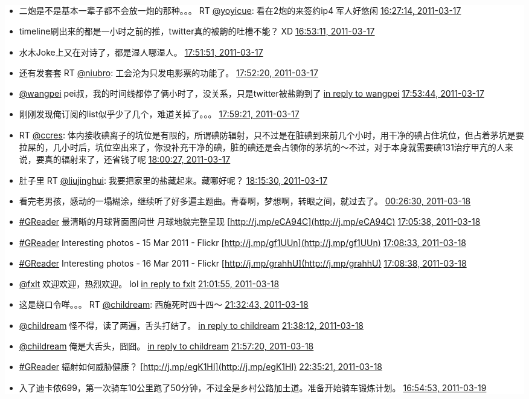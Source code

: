   * 二炮是不是基本一辈子都不会放一炮的那种。。。 RT [@yoyicue](http://twitter.com/yoyicue): 看在2炮的来签约ip4 军人好悠闲 [16:27:14, 2011-03-17](http://twitter.com/gfrog/statuses/48299338136428544)

  * timeline刷出来的都是一小时之前的推，twitter真的被齁的吐槽不能？ XD [16:53:11, 2011-03-17](http://twitter.com/gfrog/statuses/48305868122492928)

  * 水木Joke上又在对诗了，都是湿人哪湿人。 [17:51:51, 2011-03-17](http://twitter.com/gfrog/statuses/48320632009658368)

  * 还有发套套 RT [@niubro](http://twitter.com/niubro): 工会沦为只发电影票的功能了。 [17:52:20, 2011-03-17](http://twitter.com/gfrog/statuses/48320757314494464)

  * [@wangpei](http://twitter.com/wangpei) pei叔，我的时间线都停了俩小时了，没关系，只是twitter被盐齁到了 [in reply to wangpei](http://twitter.com/wangpei/statuses/48317055144968192) [17:53:44, 2011-03-17](http://twitter.com/gfrog/statuses/48321107853459456)

  * 刚刚发现俺订阅的list似乎少了几个，难道关掉了。。。 [17:59:21, 2011-03-17](http://twitter.com/gfrog/statuses/48322519698128896)

  * RT [@ccres](http://twitter.com/ccres): 体内接收碘离子的坑位是有限的，所谓碘防辐射，只不过是在脏碘到来前几个小时，用干净的碘占住坑位，但占着茅坑是要拉屎的，几小时后，坑位空出来了，你没补充干净的碘，脏的碘还是会占领你的茅坑的～不过，对于本身就需要碘131治疗甲亢的人来说，要真的辐射来了，还省钱了呢 [18:00:27, 2011-03-17](http://twitter.com/gfrog/statuses/48322797973413888)

  * 肚子里 RT [@liujinghui](http://twitter.com/liujinghui): 我要把家里的盐藏起来。藏哪好呢？ [18:15:30, 2011-03-17](http://twitter.com/gfrog/statuses/48326586419773440)



  * 看完老男孩，感动的一塌糊涂，继续听了好多遍主题曲。青春啊，梦想啊，转眼之间，就过去了。 [00:26:30, 2011-03-18](http://twitter.com/gfrog/statuses/48419948946661376)

  * [#GReader](http://search.twitter.com/search?q=%23GReader) 最清晰的月球背面图问世 月球地貌完整呈现 [http://j.mp/eCA94C](http://j.mp/eCA94C) [17:05:38, 2011-03-18](http://twitter.com/gfrog/statuses/48671392736100352)

  * [#GReader](http://search.twitter.com/search?q=%23GReader) Interesting photos - 15 Mar 2011 - Flickr [http://j.mp/gf1UUn](http://j.mp/gf1UUn) [17:08:33, 2011-03-18](http://twitter.com/gfrog/statuses/48672122930860032)

  * [#GReader](http://search.twitter.com/search?q=%23GReader) Interesting photos - 16 Mar 2011 - Flickr [http://j.mp/grahhU](http://j.mp/grahhU) [17:08:38, 2011-03-18](http://twitter.com/gfrog/statuses/48672146574163968)

  * [@fxlt](http://twitter.com/fxlt) 欢迎欢迎，热烈欢迎。 lol [in reply to fxlt](http://twitter.com/fxlt/statuses/48672617783246848) [21:01:55, 2011-03-18](http://twitter.com/gfrog/statuses/48730854222077954)

  * 这是绕口令咩。。。 RT [@childream](http://twitter.com/childream): 西施死时四十四～ [21:32:43, 2011-03-18](http://twitter.com/gfrog/statuses/48738603026759680)

  * [@childream](http://twitter.com/childream) 怪不得，读了两遍，舌头打结了。 [in reply to childream](http://twitter.com/childream/statuses/48739040295534592) [21:38:12, 2011-03-18](http://twitter.com/gfrog/statuses/48739985133797378)

  * [@childream](http://twitter.com/childream) 俺是大舌头，囧囧。 [in reply to childream](http://twitter.com/childream/statuses/48741114827640832) [21:57:20, 2011-03-18](http://twitter.com/gfrog/statuses/48744798806487040)

  * [#GReader](http://search.twitter.com/search?q=%23GReader) 辐射如何威胁健康？ [http://j.mp/egK1HI](http://j.mp/egK1HI) [22:35:21, 2011-03-18](http://twitter.com/gfrog/statuses/48754366164901888)



  * 入了迪卡侬699，第一次骑车10公里跑了50分钟，不过全是乡村公路加土道。准备开始骑车锻炼计划。 [16:54:53, 2011-03-19](http://twitter.com/gfrog/statuses/49031074134765569)
